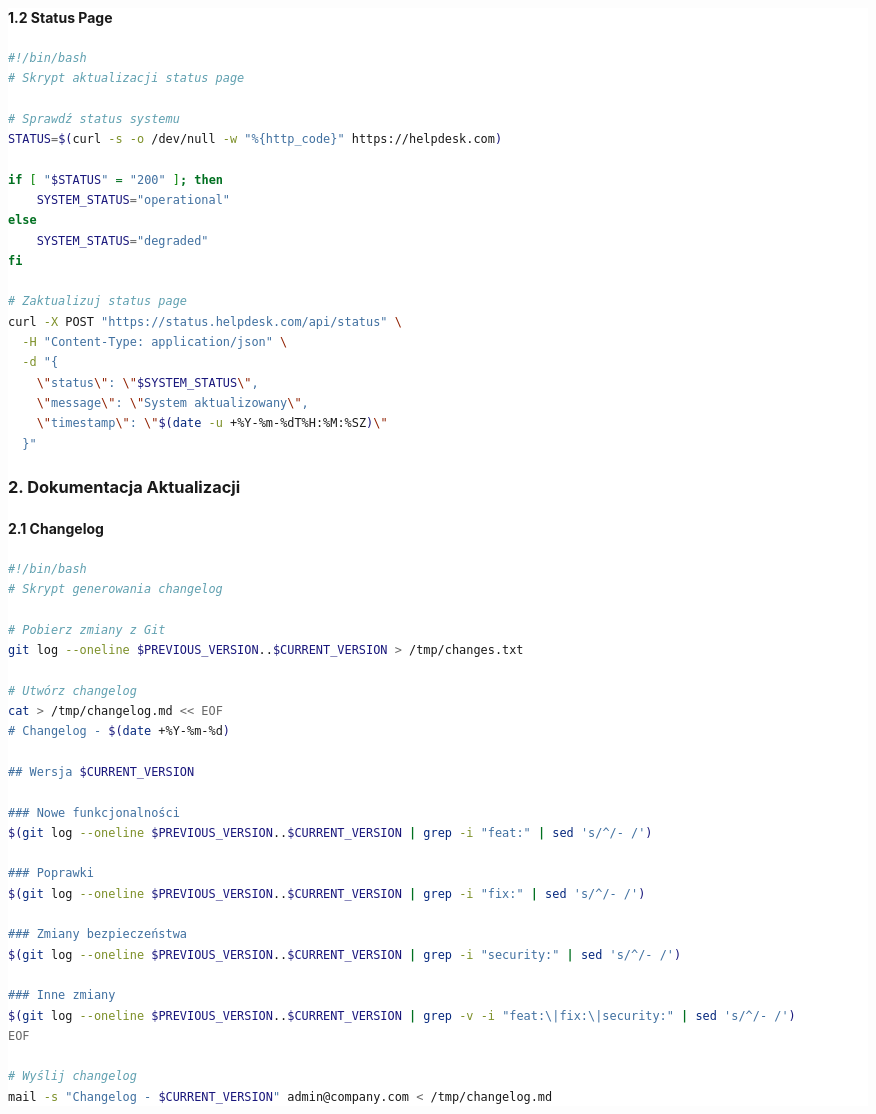 #### 1.2 Status Page
```bash
#!/bin/bash
# Skrypt aktualizacji status page

# Sprawdź status systemu
STATUS=$(curl -s -o /dev/null -w "%{http_code}" https://helpdesk.com)

if [ "$STATUS" = "200" ]; then
    SYSTEM_STATUS="operational"
else
    SYSTEM_STATUS="degraded"
fi

# Zaktualizuj status page
curl -X POST "https://status.helpdesk.com/api/status" \
  -H "Content-Type: application/json" \
  -d "{
    \"status\": \"$SYSTEM_STATUS\",
    \"message\": \"System aktualizowany\",
    \"timestamp\": \"$(date -u +%Y-%m-%dT%H:%M:%SZ)\"
  }"
```

### 2. Dokumentacja Aktualizacji

#### 2.1 Changelog
```bash
#!/bin/bash
# Skrypt generowania changelog

# Pobierz zmiany z Git
git log --oneline $PREVIOUS_VERSION..$CURRENT_VERSION > /tmp/changes.txt

# Utwórz changelog
cat > /tmp/changelog.md << EOF
# Changelog - $(date +%Y-%m-%d)

## Wersja $CURRENT_VERSION

### Nowe funkcjonalności
$(git log --oneline $PREVIOUS_VERSION..$CURRENT_VERSION | grep -i "feat:" | sed 's/^/- /')

### Poprawki
$(git log --oneline $PREVIOUS_VERSION..$CURRENT_VERSION | grep -i "fix:" | sed 's/^/- /')

### Zmiany bezpieczeństwa
$(git log --oneline $PREVIOUS_VERSION..$CURRENT_VERSION | grep -i "security:" | sed 's/^/- /')

### Inne zmiany
$(git log --oneline $PREVIOUS_VERSION..$CURRENT_VERSION | grep -v -i "feat:\|fix:\|security:" | sed 's/^/- /')
EOF

# Wyślij changelog
mail -s "Changelog - $CURRENT_VERSION" admin@company.com < /tmp/changelog.md
```
